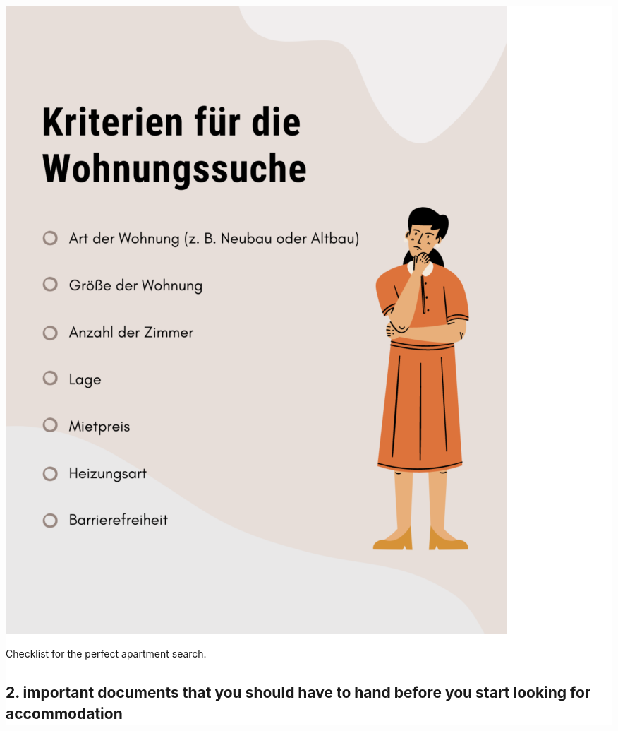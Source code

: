 ![What tenants should determine before looking for an apartment](Wohnungssuche-Kriterien-711x889.png)

Checklist for the perfect apartment search.

## 2\. important documents that you should have to hand before you start looking for accommodation
